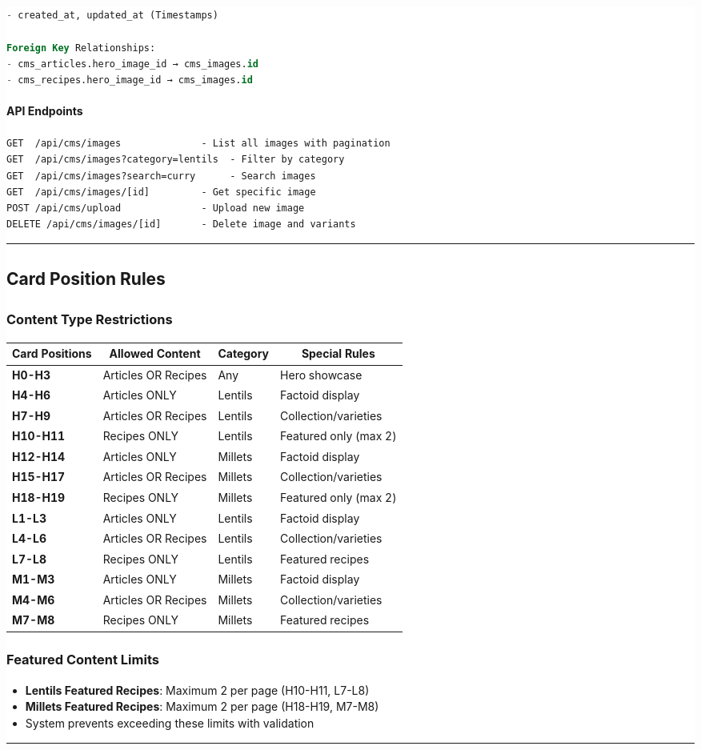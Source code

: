 ```sql
- created_at, updated_at (Timestamps)

Foreign Key Relationships:
- cms_articles.hero_image_id → cms_images.id
- cms_recipes.hero_image_id → cms_images.id
```

#### API Endpoints
```
GET  /api/cms/images              - List all images with pagination
GET  /api/cms/images?category=lentils  - Filter by category  
GET  /api/cms/images?search=curry      - Search images
GET  /api/cms/images/[id]         - Get specific image
POST /api/cms/upload              - Upload new image
DELETE /api/cms/images/[id]       - Delete image and variants
```

---

## Card Position Rules

### Content Type Restrictions

| Card Positions | Allowed Content | Category | Special Rules |
|---|---|---|---|
| **H0-H3** | Articles OR Recipes | Any | Hero showcase |
| **H4-H6** | Articles ONLY | Lentils | Factoid display |
| **H7-H9** | Articles OR Recipes | Lentils | Collection/varieties |
| **H10-H11** | Recipes ONLY | Lentils | Featured only (max 2) |
| **H12-H14** | Articles ONLY | Millets | Factoid display |
| **H15-H17** | Articles OR Recipes | Millets | Collection/varieties |
| **H18-H19** | Recipes ONLY | Millets | Featured only (max 2) |
| **L1-L3** | Articles ONLY | Lentils | Factoid display |
| **L4-L6** | Articles OR Recipes | Lentils | Collection/varieties |
| **L7-L8** | Recipes ONLY | Lentils | Featured recipes |
| **M1-M3** | Articles ONLY | Millets | Factoid display |
| **M4-M6** | Articles OR Recipes | Millets | Collection/varieties |
| **M7-M8** | Recipes ONLY | Millets | Featured recipes |

### Featured Content Limits
- **Lentils Featured Recipes**: Maximum 2 per page (H10-H11, L7-L8)
- **Millets Featured Recipes**: Maximum 2 per page (H18-H19, M7-M8)
- System prevents exceeding these limits with validation

---